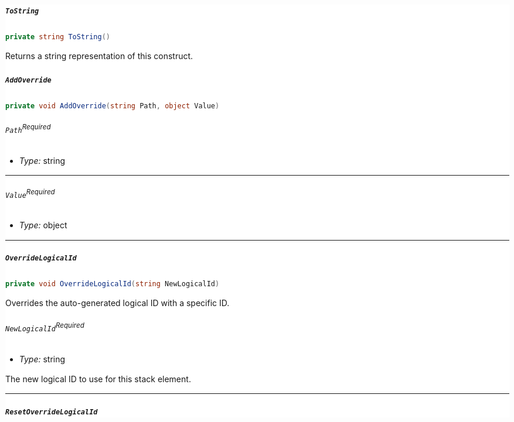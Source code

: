 
##### `ToString` <a name="ToString" id="@cdktf/provider-azuread.accessPackageCatalogRoleAssignment.AccessPackageCatalogRoleAssignment.toString"></a>

```csharp
private string ToString()
```

Returns a string representation of this construct.

##### `AddOverride` <a name="AddOverride" id="@cdktf/provider-azuread.accessPackageCatalogRoleAssignment.AccessPackageCatalogRoleAssignment.addOverride"></a>

```csharp
private void AddOverride(string Path, object Value)
```

###### `Path`<sup>Required</sup> <a name="Path" id="@cdktf/provider-azuread.accessPackageCatalogRoleAssignment.AccessPackageCatalogRoleAssignment.addOverride.parameter.path"></a>

- *Type:* string

---

###### `Value`<sup>Required</sup> <a name="Value" id="@cdktf/provider-azuread.accessPackageCatalogRoleAssignment.AccessPackageCatalogRoleAssignment.addOverride.parameter.value"></a>

- *Type:* object

---

##### `OverrideLogicalId` <a name="OverrideLogicalId" id="@cdktf/provider-azuread.accessPackageCatalogRoleAssignment.AccessPackageCatalogRoleAssignment.overrideLogicalId"></a>

```csharp
private void OverrideLogicalId(string NewLogicalId)
```

Overrides the auto-generated logical ID with a specific ID.

###### `NewLogicalId`<sup>Required</sup> <a name="NewLogicalId" id="@cdktf/provider-azuread.accessPackageCatalogRoleAssignment.AccessPackageCatalogRoleAssignment.overrideLogicalId.parameter.newLogicalId"></a>

- *Type:* string

The new logical ID to use for this stack element.

---

##### `ResetOverrideLogicalId` <a name="ResetOverrideLogicalId" id="@cdktf/provider-azuread.accessPackageCatalogRoleAssignment.AccessPackageCatalogRoleAssignment.resetOverrideLogicalId"></a>
